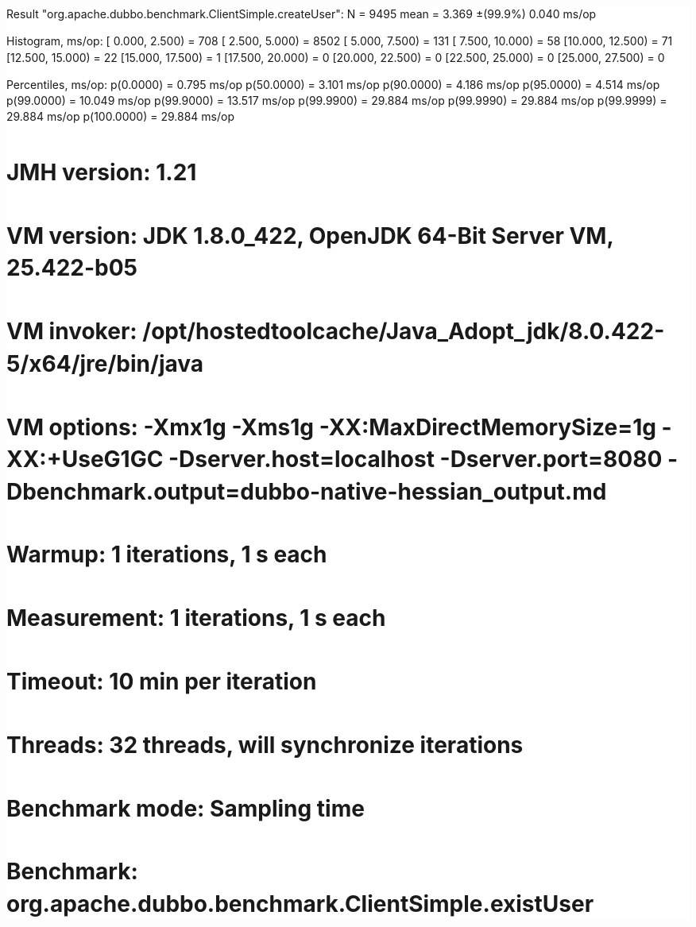 

Result "org.apache.dubbo.benchmark.ClientSimple.createUser":
  N = 9495
  mean =      3.369 ±(99.9%) 0.040 ms/op

  Histogram, ms/op:
    [ 0.000,  2.500) = 708 
    [ 2.500,  5.000) = 8502 
    [ 5.000,  7.500) = 131 
    [ 7.500, 10.000) = 58 
    [10.000, 12.500) = 71 
    [12.500, 15.000) = 22 
    [15.000, 17.500) = 1 
    [17.500, 20.000) = 0 
    [20.000, 22.500) = 0 
    [22.500, 25.000) = 0 
    [25.000, 27.500) = 0 

  Percentiles, ms/op:
      p(0.0000) =      0.795 ms/op
     p(50.0000) =      3.101 ms/op
     p(90.0000) =      4.186 ms/op
     p(95.0000) =      4.514 ms/op
     p(99.0000) =     10.049 ms/op
     p(99.9000) =     13.517 ms/op
     p(99.9900) =     29.884 ms/op
     p(99.9990) =     29.884 ms/op
     p(99.9999) =     29.884 ms/op
    p(100.0000) =     29.884 ms/op


# JMH version: 1.21
# VM version: JDK 1.8.0_422, OpenJDK 64-Bit Server VM, 25.422-b05
# VM invoker: /opt/hostedtoolcache/Java_Adopt_jdk/8.0.422-5/x64/jre/bin/java
# VM options: -Xmx1g -Xms1g -XX:MaxDirectMemorySize=1g -XX:+UseG1GC -Dserver.host=localhost -Dserver.port=8080 -Dbenchmark.output=dubbo-native-hessian_output.md
# Warmup: 1 iterations, 1 s each
# Measurement: 1 iterations, 1 s each
# Timeout: 10 min per iteration
# Threads: 32 threads, will synchronize iterations
# Benchmark mode: Sampling time
# Benchmark: org.apache.dubbo.benchmark.ClientSimple.existUser
